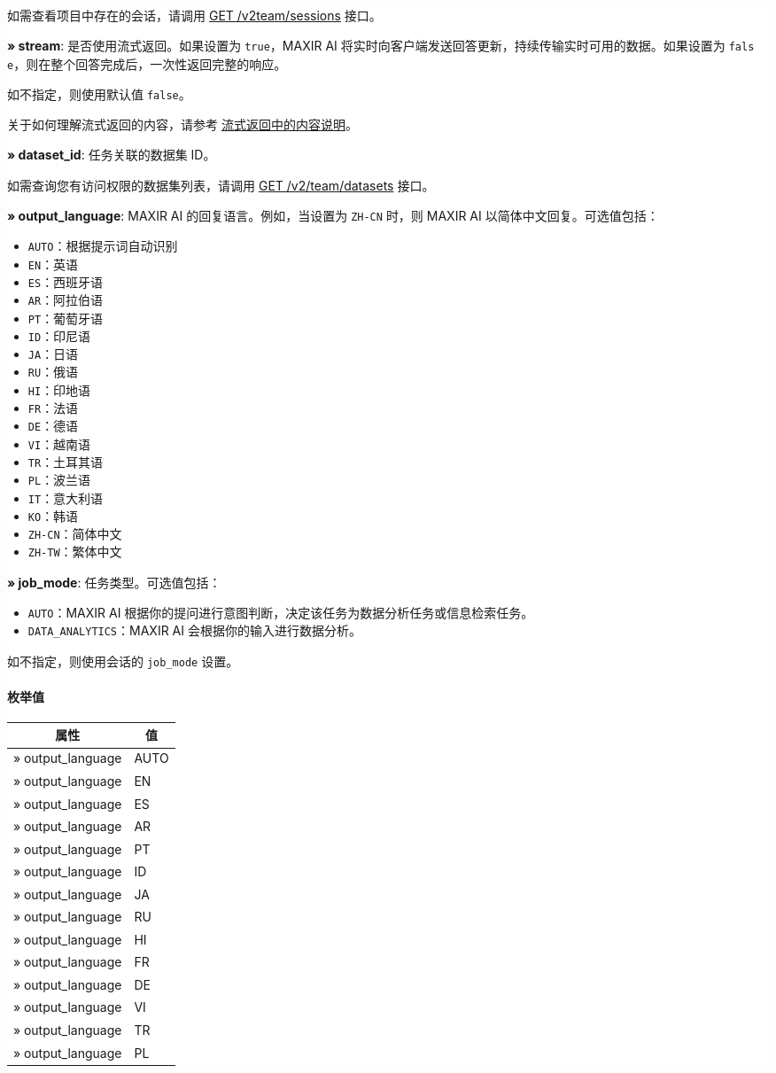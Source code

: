 如需查看项目中存在的会话，请调用 [GET /v2team/sessions](/api-reference/list-sessions) 接口。

**» stream**: 是否使用流式返回。如果设置为 `true`，MAXIR AI 将实时向客户端发送回答更新，持续传输实时可用的数据。如果设置为 `false`，则在整个回答完成后，一次性返回完整的响应。

如不指定，则使用默认值 `false`。

关于如何理解流式返回的内容，请参考 [流式返回中的内容说明](/maxirai/API/api-reference?id=get-list-sessions)。

**» dataset_id**: 任务关联的数据集 ID。 

如需查询您有访问权限的数据集列表，请调用 [GET /v2/team/datasets](/api-reference/list-datasets) 接口。

**» output_language**: MAXIR AI 的回复语言。例如，当设置为 `ZH-CN` 时，则 MAXIR AI 以简体中文回复。可选值包括：

- `AUTO`：根据提示词自动识别
- `EN`：英语
- `ES`：西班牙语
- `AR`：阿拉伯语
- `PT`：葡萄牙语
- `ID`：印尼语
- `JA`：日语
- `RU`：俄语
- `HI`：印地语
- `FR`：法语
- `DE`：德语
- `VI`：越南语
- `TR`：土耳其语
- `PL`：波兰语
- `IT`：意大利语
- `KO`：韩语
- `ZH-CN`：简体中文
- `ZH-TW`：繁体中文

**» job_mode**: 任务类型。可选值包括：

- `AUTO`：MAXIR AI 根据你的提问进行意图判断，决定该任务为数据分析任务或信息检索任务。
- `DATA_ANALYTICS`：MAXIR AI 会根据你的输入进行数据分析。

如不指定，则使用会话的 `job_mode` 设置。

#### 枚举值

|属性|值|
|---|---|
|» output_language|AUTO|
|» output_language|EN|
|» output_language|ES|
|» output_language|AR|
|» output_language|PT|
|» output_language|ID|
|» output_language|JA|
|» output_language|RU|
|» output_language|HI|
|» output_language|FR|
|» output_language|DE|
|» output_language|VI|
|» output_language|TR|
|» output_language|PL|